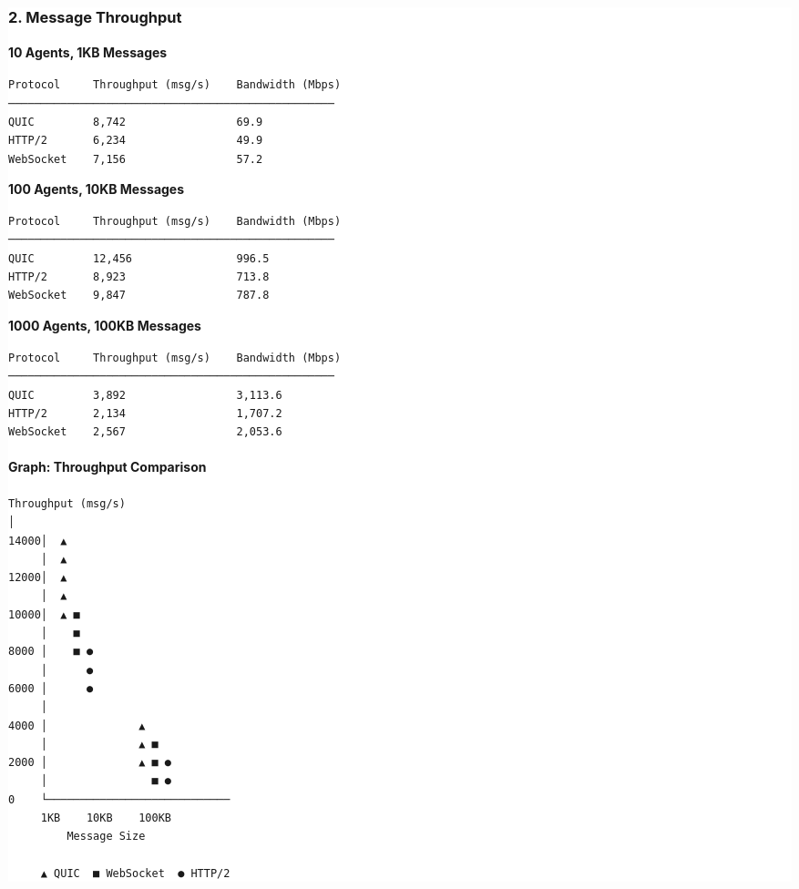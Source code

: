 ### 2. Message Throughput

**10 Agents, 1KB Messages**

```
Protocol     Throughput (msg/s)    Bandwidth (Mbps)
──────────────────────────────────────────────────
QUIC         8,742                 69.9
HTTP/2       6,234                 49.9
WebSocket    7,156                 57.2
```

**100 Agents, 10KB Messages**

```
Protocol     Throughput (msg/s)    Bandwidth (Mbps)
──────────────────────────────────────────────────
QUIC         12,456                996.5
HTTP/2       8,923                 713.8
WebSocket    9,847                 787.8
```

**1000 Agents, 100KB Messages**

```
Protocol     Throughput (msg/s)    Bandwidth (Mbps)
──────────────────────────────────────────────────
QUIC         3,892                 3,113.6
HTTP/2       2,134                 1,707.2
WebSocket    2,567                 2,053.6
```

#### Graph: Throughput Comparison

```
Throughput (msg/s)
│
14000│  ▲
     │  ▲
12000│  ▲
     │  ▲
10000│  ▲ ■
     │    ■
8000 │    ■ ●
     │      ●
6000 │      ●
     │
4000 │              ▲
     │              ▲ ■
2000 │              ▲ ■ ●
     │                ■ ●
0    └────────────────────────────
     1KB    10KB    100KB
         Message Size

     ▲ QUIC  ■ WebSocket  ● HTTP/2
```

